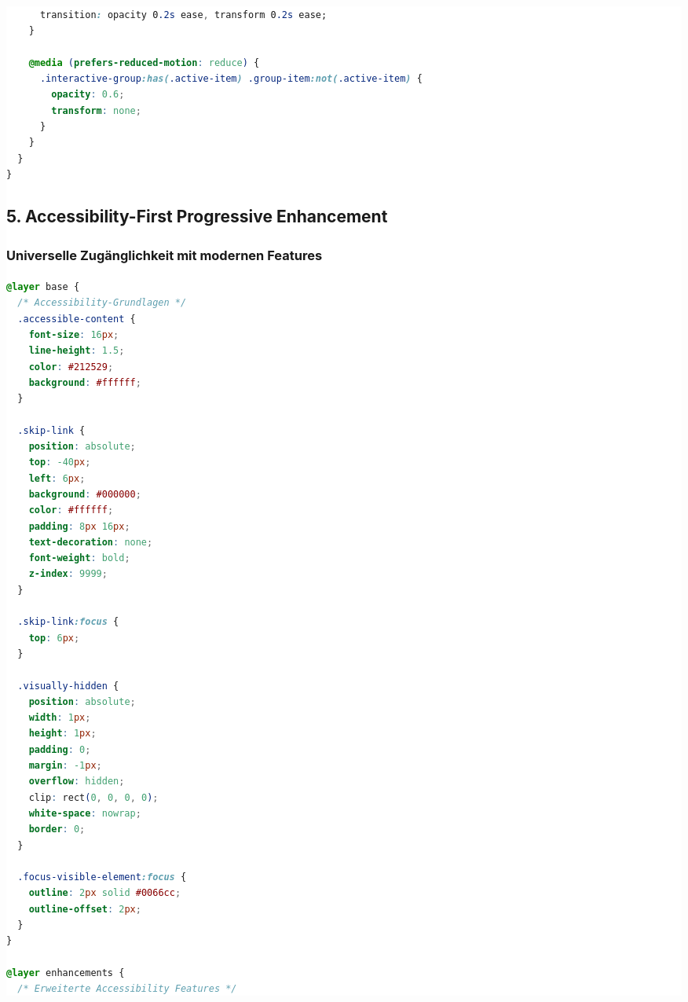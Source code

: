 ```css
      transition: opacity 0.2s ease, transform 0.2s ease;
    }
    
    @media (prefers-reduced-motion: reduce) {
      .interactive-group:has(.active-item) .group-item:not(.active-item) {
        opacity: 0.6;
        transform: none;
      }
    }
  }
}
```

## 5. Accessibility-First Progressive Enhancement

### Universelle Zugänglichkeit mit modernen Features
```css
@layer base {
  /* Accessibility-Grundlagen */
  .accessible-content {
    font-size: 16px;
    line-height: 1.5;
    color: #212529;
    background: #ffffff;
  }
  
  .skip-link {
    position: absolute;
    top: -40px;
    left: 6px;
    background: #000000;
    color: #ffffff;
    padding: 8px 16px;
    text-decoration: none;
    font-weight: bold;
    z-index: 9999;
  }
  
  .skip-link:focus {
    top: 6px;
  }
  
  .visually-hidden {
    position: absolute;
    width: 1px;
    height: 1px;
    padding: 0;
    margin: -1px;
    overflow: hidden;
    clip: rect(0, 0, 0, 0);
    white-space: nowrap;
    border: 0;
  }
  
  .focus-visible-element:focus {
    outline: 2px solid #0066cc;
    outline-offset: 2px;
  }
}

@layer enhancements {
  /* Erweiterte Accessibility Features */
```